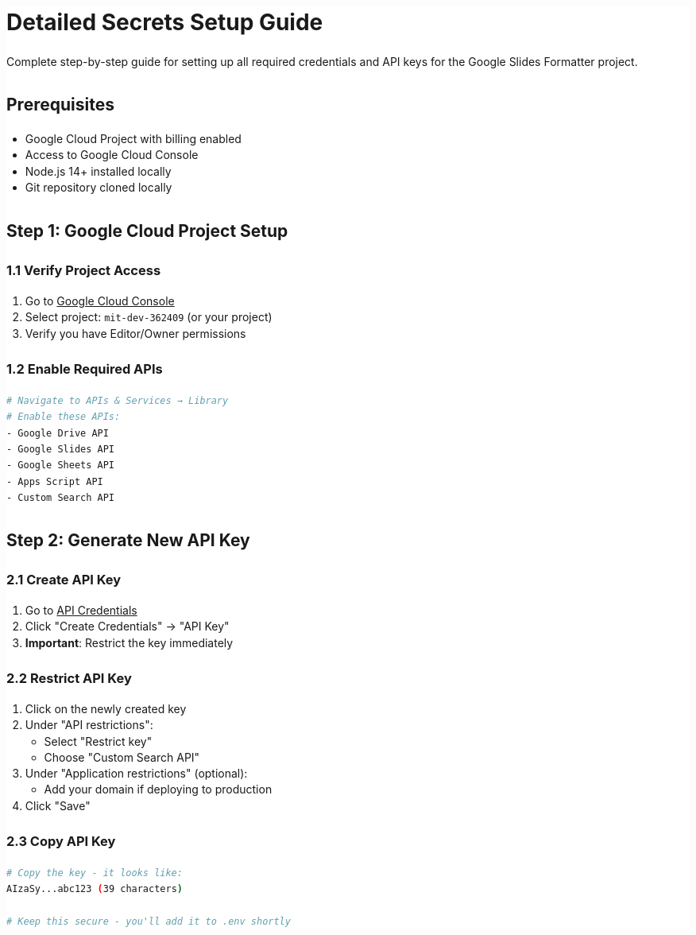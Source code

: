 # Detailed Secrets Setup Guide

Complete step-by-step guide for setting up all required credentials and API keys for the Google Slides Formatter project.

## Prerequisites

- Google Cloud Project with billing enabled
- Access to Google Cloud Console  
- Node.js 14+ installed locally
- Git repository cloned locally

## Step 1: Google Cloud Project Setup

### 1.1 Verify Project Access
1. Go to [Google Cloud Console](https://console.cloud.google.com/)
2. Select project: `mit-dev-362409` (or your project)
3. Verify you have Editor/Owner permissions

### 1.2 Enable Required APIs
```bash
# Navigate to APIs & Services → Library
# Enable these APIs:
- Google Drive API
- Google Slides API
- Google Sheets API  
- Apps Script API
- Custom Search API
```

## Step 2: Generate New API Key

### 2.1 Create API Key
1. Go to [API Credentials](https://console.cloud.google.com/apis/credentials)
2. Click "Create Credentials" → "API Key"
3. **Important**: Restrict the key immediately

### 2.2 Restrict API Key
1. Click on the newly created key
2. Under "API restrictions":
   - Select "Restrict key"
   - Choose "Custom Search API"
3. Under "Application restrictions" (optional):
   - Add your domain if deploying to production
4. Click "Save"

### 2.3 Copy API Key
```bash
# Copy the key - it looks like:
AIzaSy...abc123 (39 characters)

# Keep this secure - you'll add it to .env shortly
```
